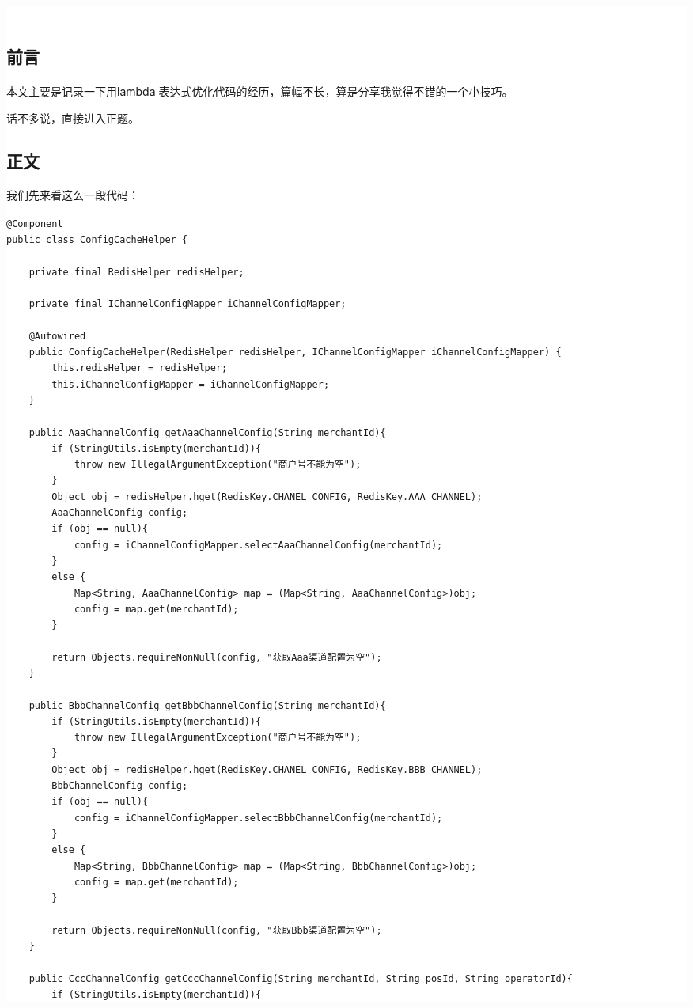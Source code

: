

<img referrerpolicy="no-referrer" data-src="/img/remote/1460000021928191" src="https://cdn.segmentfault.com/v-5e154194/global/img/squares.svg" alt title>

## 前言

本文主要是记录一下用lambda 表达式优化代码的经历，篇幅不长，算是分享我觉得不错的一个小技巧。

话不多说，直接进入正题。

## 正文

我们先来看这么一段代码：

```
@Component
public class ConfigCacheHelper {

    private final RedisHelper redisHelper;

    private final IChannelConfigMapper iChannelConfigMapper;

    @Autowired
    public ConfigCacheHelper(RedisHelper redisHelper, IChannelConfigMapper iChannelConfigMapper) {
        this.redisHelper = redisHelper;
        this.iChannelConfigMapper = iChannelConfigMapper;
    }

    public AaaChannelConfig getAaaChannelConfig(String merchantId){
        if (StringUtils.isEmpty(merchantId)){
            throw new IllegalArgumentException("商户号不能为空");
        }
        Object obj = redisHelper.hget(RedisKey.CHANEL_CONFIG, RedisKey.AAA_CHANNEL);
        AaaChannelConfig config;
        if (obj == null){
            config = iChannelConfigMapper.selectAaaChannelConfig(merchantId);
        }
        else {
            Map<String, AaaChannelConfig> map = (Map<String, AaaChannelConfig>)obj;
            config = map.get(merchantId);
        }

        return Objects.requireNonNull(config, "获取Aaa渠道配置为空");
    }

    public BbbChannelConfig getBbbChannelConfig(String merchantId){
        if (StringUtils.isEmpty(merchantId)){
            throw new IllegalArgumentException("商户号不能为空");
        }
        Object obj = redisHelper.hget(RedisKey.CHANEL_CONFIG, RedisKey.BBB_CHANNEL);
        BbbChannelConfig config;
        if (obj == null){
            config = iChannelConfigMapper.selectBbbChannelConfig(merchantId);
        }
        else {
            Map<String, BbbChannelConfig> map = (Map<String, BbbChannelConfig>)obj;
            config = map.get(merchantId);
        }

        return Objects.requireNonNull(config, "获取Bbb渠道配置为空");
    }

    public CccChannelConfig getCccChannelConfig(String merchantId, String posId, String operatorId){
        if (StringUtils.isEmpty(merchantId)){
```